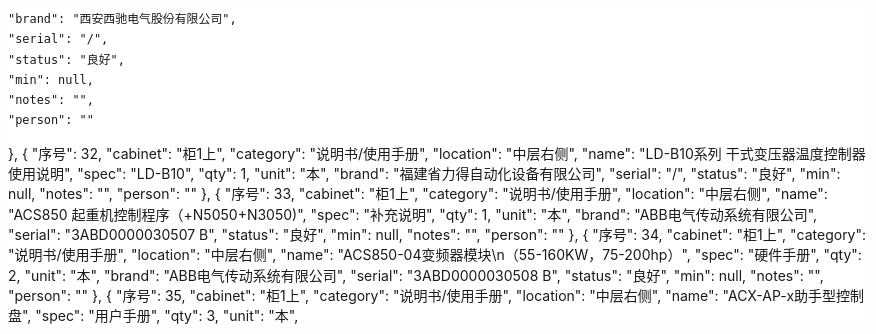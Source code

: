     "brand": "西安西驰电气股份有限公司",
    "serial": "/",
    "status": "良好",
    "min": null,
    "notes": "",
    "person": ""
  },
  {
    "序号": 32,
    "cabinet": "柜1上",
    "category": "说明书/使用手册",
    "location": "中层右侧",
    "name": "LD-B10系列 干式变压器温度控制器 使用说明",
    "spec": "LD-B10",
    "qty": 1,
    "unit": "本",
    "brand": "福建省力得自动化设备有限公司",
    "serial": "/",
    "status": "良好",
    "min": null,
    "notes": "",
    "person": ""
  },
  {
    "序号": 33,
    "cabinet": "柜1上",
    "category": "说明书/使用手册",
    "location": "中层右侧",
    "name": "ACS850 起重机控制程序（+N5050+N3050)",
    "spec": "补充说明",
    "qty": 1,
    "unit": "本",
    "brand": "ABB电气传动系统有限公司",
    "serial": "3ABD0000030507 B",
    "status": "良好",
    "min": null,
    "notes": "",
    "person": ""
  },
  {
    "序号": 34,
    "cabinet": "柜1上",
    "category": "说明书/使用手册",
    "location": "中层右侧",
    "name": "ACS850-04变频器模块\n（55-160KW，75-200hp）",
    "spec": "硬件手册",
    "qty": 2,
    "unit": "本",
    "brand": "ABB电气传动系统有限公司",
    "serial": "3ABD0000030508 B",
    "status": "良好",
    "min": null,
    "notes": "",
    "person": ""
  },
  {
    "序号": 35,
    "cabinet": "柜1上",
    "category": "说明书/使用手册",
    "location": "中层右侧",
    "name": "ACX-AP-x助手型控制盘",
    "spec": "用户手册",
    "qty": 3,
    "unit": "本",